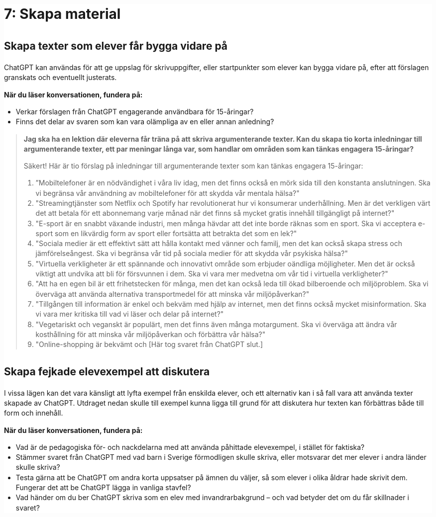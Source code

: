 # 7: Skapa material

## Skapa texter som elever får bygga vidare på
ChatGPT kan användas för att ge uppslag för skrivuppgifter, eller startpunkter som elever kan bygga vidare på, efter att förslagen granskats och eventuellt justerats.

**När du läser konversationen, fundera på:**
* Verkar förslagen från ChatGPT engagerande användbara för 15-åringar?
* Finns det delar av svaren som kan vara olämpliga av en eller annan anledning?

> **Jag ska ha en lektion där eleverna får träna på att skriva argumenterande texter. Kan du skapa tio korta inledningar till argumenterande texter, ett par meningar långa var, som handlar om områden som kan tänkas engagera 15-åringar?**
>  
> Säkert! Här är tio förslag på inledningar till argumenterande texter som kan tänkas engagera 15-åringar:
> 
> 1. ”Mobiltelefoner är en nödvändighet i våra liv idag, men det finns också en mörk sida till den konstanta anslutningen. Ska vi begränsa vår användning av mobiltelefoner för att skydda vår mentala hälsa?"
> 2. "Streamingtjänster som Netflix och Spotify har revolutionerat hur vi konsumerar underhållning. Men är det verkligen värt det att betala för ett abonnemang varje månad när det finns så mycket gratis innehåll tillgängligt på internet?"
> 3. "E-sport är en snabbt växande industri, men många hävdar att det inte borde räknas som en sport. Ska vi acceptera e-sport som en likvärdig form av sport eller fortsätta att betrakta det som en lek?"
> 4. "Sociala medier är ett effektivt sätt att hålla kontakt med vänner och familj, men det kan också skapa stress och jämförelseångest. Ska vi begränsa vår tid på sociala medier för att skydda vår psykiska hälsa?"
> 5. "Virtuella verkligheter är ett spännande och innovativt område som erbjuder oändliga möjligheter. Men det är också viktigt att undvika att bli för försvunnen i dem. Ska vi vara mer medvetna om vår tid i virtuella verkligheter?"
> 6. "Att ha en egen bil är ett frihetstecken för många, men det kan också leda till ökad bilberoende och miljöproblem. Ska vi överväga att använda alternativa transportmedel för att minska vår miljöpåverkan?"
> 7. "Tillgången till information är enkel och bekväm med hjälp av internet, men det finns också mycket misinformation. Ska vi vara mer kritiska till vad vi läser och delar på internet?"
> 8. "Vegetariskt och veganskt är populärt, men det finns även många motargument. Ska vi överväga att ändra vår kosthållning för att minska vår miljöpåverkan och förbättra vår hälsa?"
> 9. "Online-shopping är bekvämt och [Här tog svaret från ChatGPT slut.]

## Skapa fejkade elevexempel att diskutera
I vissa lägen kan det vara känsligt att lyfta exempel från enskilda elever, och ett alternativ kan i så fall vara att använda texter skapade av ChatGPT. Utdraget nedan skulle till exempel kunna ligga till grund för att diskutera hur texten kan förbättras både till form och innehåll.

**När du läser konversationen, fundera på:**
* Vad är de pedagogiska för- och nackdelarna med att använda påhittade elevexempel, i stället för faktiska?
* Stämmer svaret från ChatGPT med vad barn i Sverige förmodligen skulle skriva, eller motsvarar det mer elever i andra länder skulle skriva?
* Testa gärna att be ChatGPT om andra korta uppsatser på ämnen du väljer, så som elever i olika åldrar hade skrivit dem. Fungerar det att be ChatGPT lägga in vanliga stavfel?
* Vad händer om du ber ChatGPT skriva som en elev med invandrarbakgrund – och vad betyder det om du får skillnader i svaret?


[1]:	https://en.wikipedia.org/wiki/Organic_acid
[2]:	https://sv.wikipedia.org/wiki/Global_uppv%C3%A4rmning
[3]:	https://docs.google.com/document/d/1ZrvnHBrisFHtWOIRVh_fwHEmxvsho1sHZmNzr1l0Vmw/edit?usp=sharing